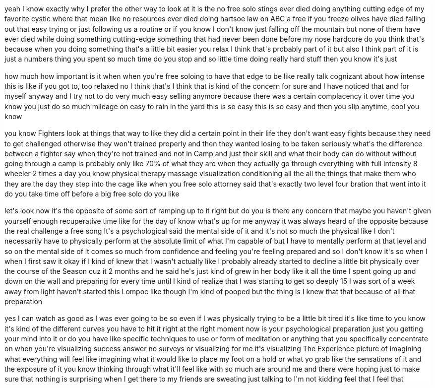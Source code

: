<timemark seconds="604" />

yeah I know exactly why I prefer the other way to look at it is the no free solo stings ever died doing anything cutting edge of my favorite cystic where that mean like no resources ever died doing hartsoe law on ABC a free if you freeze olives have died falling out that easy trying or just following us a routine or if you know I don't know just falling off the mountain but none of them have ever died while doing something cutting-edge something that had never been done before my nose hardcore do you think that's because when you doing something that's a little bit easier you relax I think that's probably part of it but also I think part of it is just a numbers thing you spent so much time do you stop and so little time doing really hard stuff then you know it's just

<timemark seconds="646" />

how much how important is it when when you're free soloing to have that edge to be like really talk cognizant about how intense this is like if you got to, too relaxed no I think that's I think that is kind of the concern for sure and I have noticed that and for myself anyway and I try not to do very much easy selling anymore because there was a certain complacency it over time you know you just do so much mileage on easy to rain in the yard this is so easy this is so easy and then you slip anytime, cool you know

<timemark seconds="679" />

you know Fighters look at things that way to like they did a certain point in their life they don't want easy fights because they need to get challenged otherwise they won't trained properly and then they wanted losing to be taken seriously what's the difference between a fighter say when they're not trained and not in Camp and just their skill and what their body can do without without going through a camp is probably only like 70% of what they are when they actually go through everything with full intensity 8 wheeler 2 times a day you know physical therapy massage visualization conditioning all the all the things that make them who they are the day they step into the cage like when you free solo attorney said that's exactly two level four bration that went into it do you take time off before a big free solo do you like

<timemark seconds="739" />

let's look now it's the opposite of some sort of ramping up to it right but do you is there any concern that maybe you haven't given yourself enough recuperative time like for the day of know what's up for me anyway it was always heard of the opposite because the real challenge a free song It's a psychological said the mental side of it and it's not so much the physical like I don't necessarily have to physically perform at the absolute limit of what I'm capable of but I have to mentally perform at that level and so on the mental side of it comes so much from confidence and feeling you're feeling prepared and so I don't know it's so when I when I first saw it okay if I kind of knew that I wasn't actually like I probably already started to decline a little bit physically over the course of the Season cuz it 2 months and he said he's just kind of grew in her body like it all the time I spent going up and down on the wall and preparing for every time until I kind of realize that I was starting to get so deeply 15 I was sort of a week away from light haven't started this Lompoc like though I'm kind of pooped but the thing is I knew that that because of all that preparation

<timemark seconds="799" />

yes I can watch as good as I was ever going to be so even if I was physically trying to be a little bit tired it's like time to you know it's kind of the different curves you have to hit it right at the right moment now is your psychological preparation just you getting your mind into it or do you have like specific techniques to use or form of meditation or anything that you specifically concentrate on when you're visualizing success answer no surveys or visualizing for me it's visualizing The Experience picture of imagining what everything will feel like imagining what it would like to place my foot on a hold or what yo grab like the sensations of it and the exposure of it you know thinking through what it'll feel like with so much are around me and there were hoping just to make sure that nothing is surprising when I get there to my friends are sweating just talking to I'm not kidding feel that I feel that

